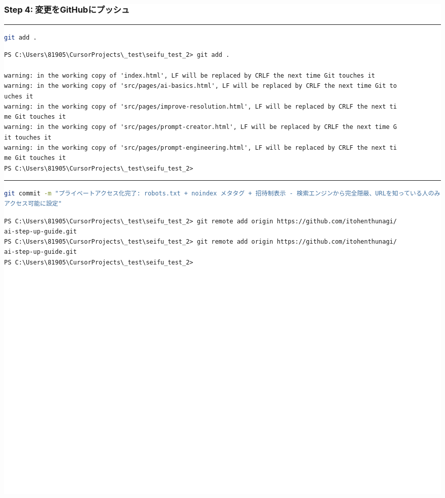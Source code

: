 
### **Step 4: 変更をGitHubにプッシュ**

---

```bash
git add .
```

```
PS C:\Users\81905\CursorProjects\_test\seifu_test_2> git add .

warning: in the working copy of 'index.html', LF will be replaced by CRLF the next time Git touches it
warning: in the working copy of 'src/pages/ai-basics.html', LF will be replaced by CRLF the next time Git to
uches it
warning: in the working copy of 'src/pages/improve-resolution.html', LF will be replaced by CRLF the next ti
me Git touches it
warning: in the working copy of 'src/pages/prompt-creator.html', LF will be replaced by CRLF the next time G
it touches it
warning: in the working copy of 'src/pages/prompt-engineering.html', LF will be replaced by CRLF the next ti
me Git touches it
PS C:\Users\81905\CursorProjects\_test\seifu_test_2>
```

---

```bash
git commit -m "プライベートアクセス化完了: robots.txt + noindex メタタグ + 招待制表示 - 検索エンジンから完全隠蔽、URLを知っている人のみアクセス可能に設定"
```

```
PS C:\Users\81905\CursorProjects\_test\seifu_test_2> git remote add origin https://github.com/itohenthunagi/
ai-step-up-guide.git
PS C:\Users\81905\CursorProjects\_test\seifu_test_2> git remote add origin https://github.com/itohenthunagi/
ai-step-up-guide.git
PS C:\Users\81905\CursorProjects\_test\seifu_test_2>























```